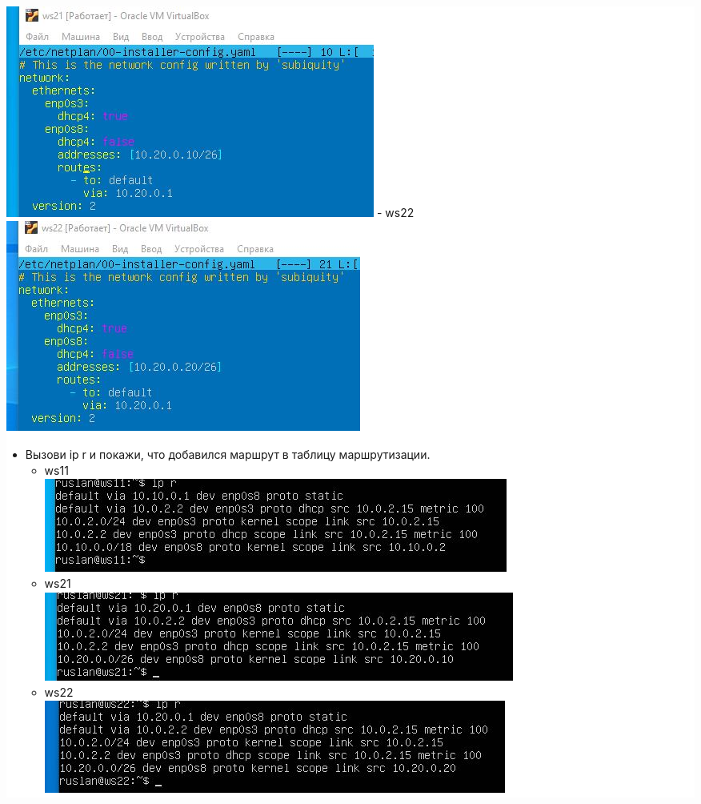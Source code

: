   ![netplan for ws21](images/Part5-19.JPG)
    - ws22<br>
  ![netplan for ws22](images/Part5-20.JPG)

- Вызови ip r и покажи, что добавился маршрут в таблицу маршрутизации.
  - ws11<br>
  ![ip r for ws11](images/Part5-21.JPG)
  - ws21<br>
  ![ip r for ws21](images/Part5-22.JPG)
  - ws22<br>
  ![netplan for ws22](images/Part5-23.JPG)
